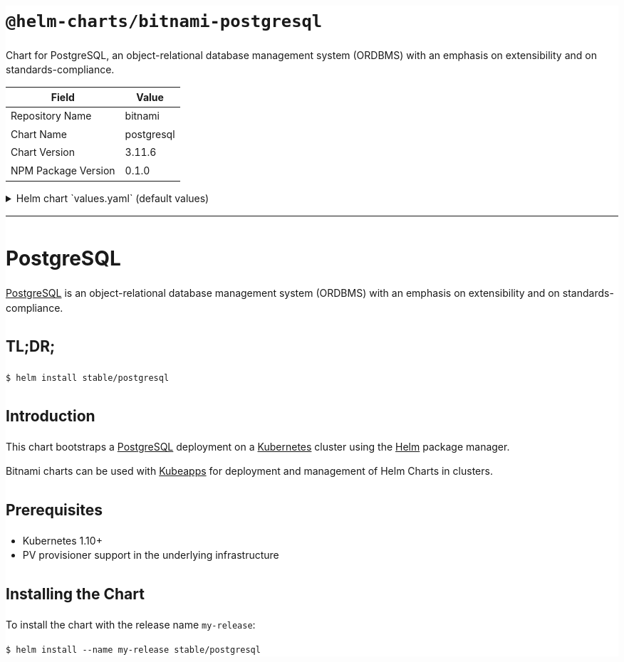 # `@helm-charts/bitnami-postgresql`

Chart for PostgreSQL, an object-relational database management system (ORDBMS) with an emphasis on extensibility and on standards-compliance.

| Field               | Value      |
| ------------------- | ---------- |
| Repository Name     | bitnami    |
| Chart Name          | postgresql |
| Chart Version       | 3.11.6     |
| NPM Package Version | 0.1.0      |

<details><summary>Helm chart `values.yaml` (default values)</summary></details>

---

# PostgreSQL

[PostgreSQL](https://www.postgresql.org/) is an object-relational database management system (ORDBMS) with an emphasis on extensibility and on standards-compliance.

## TL;DR;

```console
$ helm install stable/postgresql
```

## Introduction

This chart bootstraps a [PostgreSQL](https://github.com/bitnami/bitnami-docker-postgresql) deployment on a [Kubernetes](http://kubernetes.io) cluster using the [Helm](https://helm.sh) package manager.

Bitnami charts can be used with [Kubeapps](https://kubeapps.com/) for deployment and management of Helm Charts in clusters.

## Prerequisites

- Kubernetes 1.10+
- PV provisioner support in the underlying infrastructure

## Installing the Chart

To install the chart with the release name `my-release`:

```console
$ helm install --name my-release stable/postgresql
```
